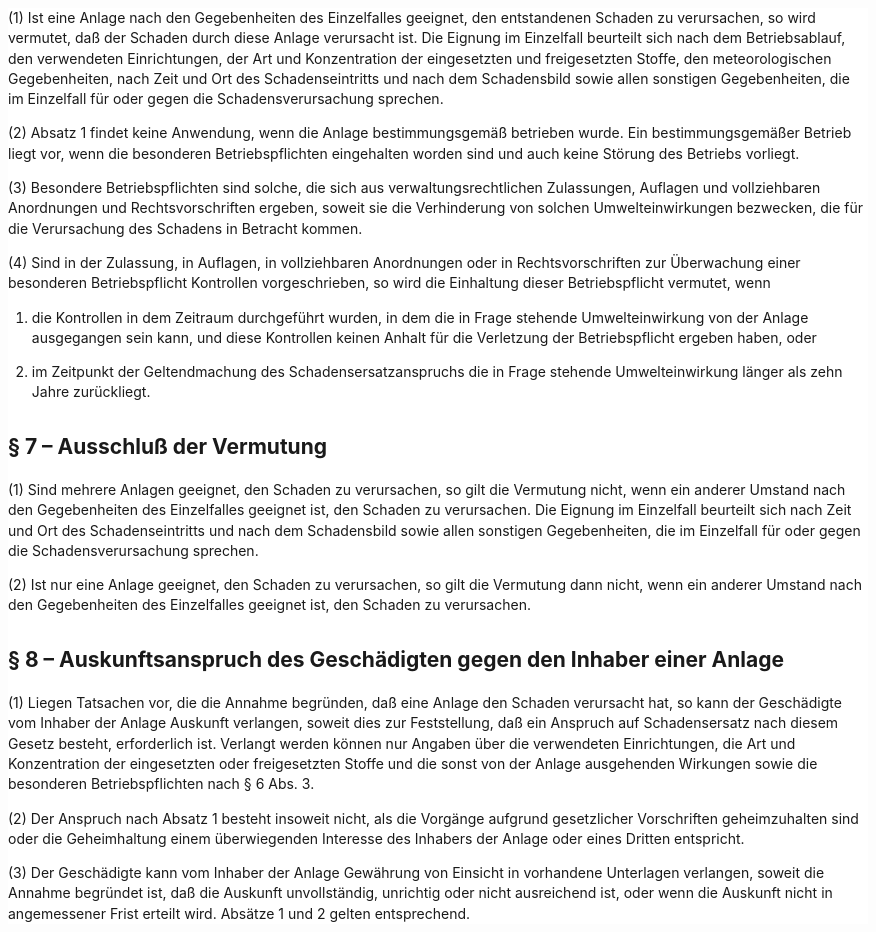 (1) Ist eine Anlage nach den Gegebenheiten des Einzelfalles geeignet, den entstandenen Schaden zu verursachen, so wird vermutet, daß der Schaden durch diese Anlage verursacht ist. Die Eignung im Einzelfall beurteilt sich nach dem Betriebsablauf, den verwendeten Einrichtungen, der Art und Konzentration der eingesetzten und freigesetzten Stoffe, den meteorologischen Gegebenheiten, nach Zeit und Ort des Schadenseintritts und nach dem Schadensbild sowie allen sonstigen Gegebenheiten, die im Einzelfall für oder gegen die Schadensverursachung sprechen.

(2) Absatz 1 findet keine Anwendung, wenn die Anlage bestimmungsgemäß betrieben wurde. Ein bestimmungsgemäßer Betrieb liegt vor, wenn die besonderen Betriebspflichten eingehalten worden sind und auch keine Störung des Betriebs vorliegt.

(3) Besondere Betriebspflichten sind solche, die sich aus verwaltungsrechtlichen Zulassungen, Auflagen und vollziehbaren Anordnungen und Rechtsvorschriften ergeben, soweit sie die Verhinderung von solchen Umwelteinwirkungen bezwecken, die für die Verursachung des Schadens in Betracht kommen.

(4) Sind in der Zulassung, in Auflagen, in vollziehbaren Anordnungen oder in Rechtsvorschriften zur Überwachung einer besonderen Betriebspflicht Kontrollen vorgeschrieben, so wird die Einhaltung dieser Betriebspflicht vermutet, wenn

1. die Kontrollen in dem Zeitraum durchgeführt wurden, in dem die in Frage stehende Umwelteinwirkung von der Anlage ausgegangen sein kann, und diese Kontrollen keinen Anhalt für die Verletzung der Betriebspflicht ergeben haben, oder

2. im Zeitpunkt der Geltendmachung des Schadensersatzanspruchs die in Frage stehende Umwelteinwirkung länger als zehn Jahre zurückliegt.


## § 7 – Ausschluß der Vermutung

(1) Sind mehrere Anlagen geeignet, den Schaden zu verursachen, so gilt die Vermutung nicht, wenn ein anderer Umstand nach den Gegebenheiten des Einzelfalles geeignet ist, den Schaden zu verursachen. Die Eignung im Einzelfall beurteilt sich nach Zeit und Ort des Schadenseintritts und nach dem Schadensbild sowie allen sonstigen Gegebenheiten, die im Einzelfall für oder gegen die Schadensverursachung sprechen.

(2) Ist nur eine Anlage geeignet, den Schaden zu verursachen, so gilt die Vermutung dann nicht, wenn ein anderer Umstand nach den Gegebenheiten des Einzelfalles geeignet ist, den Schaden zu verursachen.


## § 8 – Auskunftsanspruch des Geschädigten gegen den Inhaber einer Anlage

(1) Liegen Tatsachen vor, die die Annahme begründen, daß eine Anlage den Schaden verursacht hat, so kann der Geschädigte vom Inhaber der Anlage Auskunft verlangen, soweit dies zur Feststellung, daß ein Anspruch auf Schadensersatz nach diesem Gesetz besteht, erforderlich ist. Verlangt werden können nur Angaben über die verwendeten Einrichtungen, die Art und Konzentration der eingesetzten oder freigesetzten Stoffe und die sonst von der Anlage ausgehenden Wirkungen sowie die besonderen Betriebspflichten nach § 6 Abs. 3.

(2) Der Anspruch nach Absatz 1 besteht insoweit nicht, als die Vorgänge aufgrund gesetzlicher Vorschriften geheimzuhalten sind oder die Geheimhaltung einem überwiegenden Interesse des Inhabers der Anlage oder eines Dritten entspricht.

(3) Der Geschädigte kann vom Inhaber der Anlage Gewährung von Einsicht in vorhandene Unterlagen verlangen, soweit die Annahme begründet ist, daß die Auskunft unvollständig, unrichtig oder nicht ausreichend ist, oder wenn die Auskunft nicht in angemessener Frist erteilt wird. Absätze 1 und 2 gelten entsprechend.
